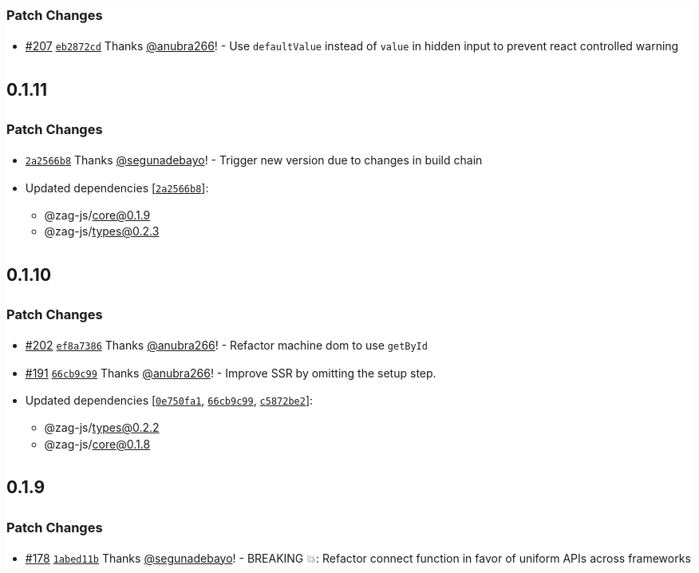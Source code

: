 ### Patch Changes

- [#207](https://github.com/chakra-ui/zag/pull/207)
  [`eb2872cd`](https://github.com/chakra-ui/zag/commit/eb2872cd83785be2c13ee7b9dfc651f75310f856) Thanks
  [@anubra266](https://github.com/anubra266)! - Use `defaultValue` instead of `value` in hidden input to prevent react
  controlled warning

## 0.1.11

### Patch Changes

- [`2a2566b8`](https://github.com/chakra-ui/zag/commit/2a2566b8be1441ae98215bec594e4c996f3b8aaf) Thanks
  [@segunadebayo](https://github.com/segunadebayo)! - Trigger new version due to changes in build chain

- Updated dependencies [[`2a2566b8`](https://github.com/chakra-ui/zag/commit/2a2566b8be1441ae98215bec594e4c996f3b8aaf)]:
  - @zag-js/core@0.1.9
  - @zag-js/types@0.2.3

## 0.1.10

### Patch Changes

- [#202](https://github.com/chakra-ui/zag/pull/202)
  [`ef8a7386`](https://github.com/chakra-ui/zag/commit/ef8a7386ccf4de3431c785b310670da105788597) Thanks
  [@anubra266](https://github.com/anubra266)! - Refactor machine dom to use `getById`

* [#191](https://github.com/chakra-ui/zag/pull/191)
  [`66cb9c99`](https://github.com/chakra-ui/zag/commit/66cb9c998662fd049590d51cfdcd79f03e2f582b) Thanks
  [@anubra266](https://github.com/anubra266)! - Improve SSR by omitting the setup step.

* Updated dependencies [[`0e750fa1`](https://github.com/chakra-ui/zag/commit/0e750fa1e8d17f495f7d9fda10385819ac762c7b),
  [`66cb9c99`](https://github.com/chakra-ui/zag/commit/66cb9c998662fd049590d51cfdcd79f03e2f582b),
  [`c5872be2`](https://github.com/chakra-ui/zag/commit/c5872be2fe057675fb8c7c64ed2c10b99daf697e)]:
  - @zag-js/types@0.2.2
  - @zag-js/core@0.1.8

## 0.1.9

### Patch Changes

- [#178](https://github.com/chakra-ui/zag/pull/178)
  [`1abed11b`](https://github.com/chakra-ui/zag/commit/1abed11bda7fc56fd3f77c3b842e89a934ee3253) Thanks
  [@segunadebayo](https://github.com/segunadebayo)! - BREAKING 💥: Refactor connect function in favor of uniform APIs
  across frameworks
